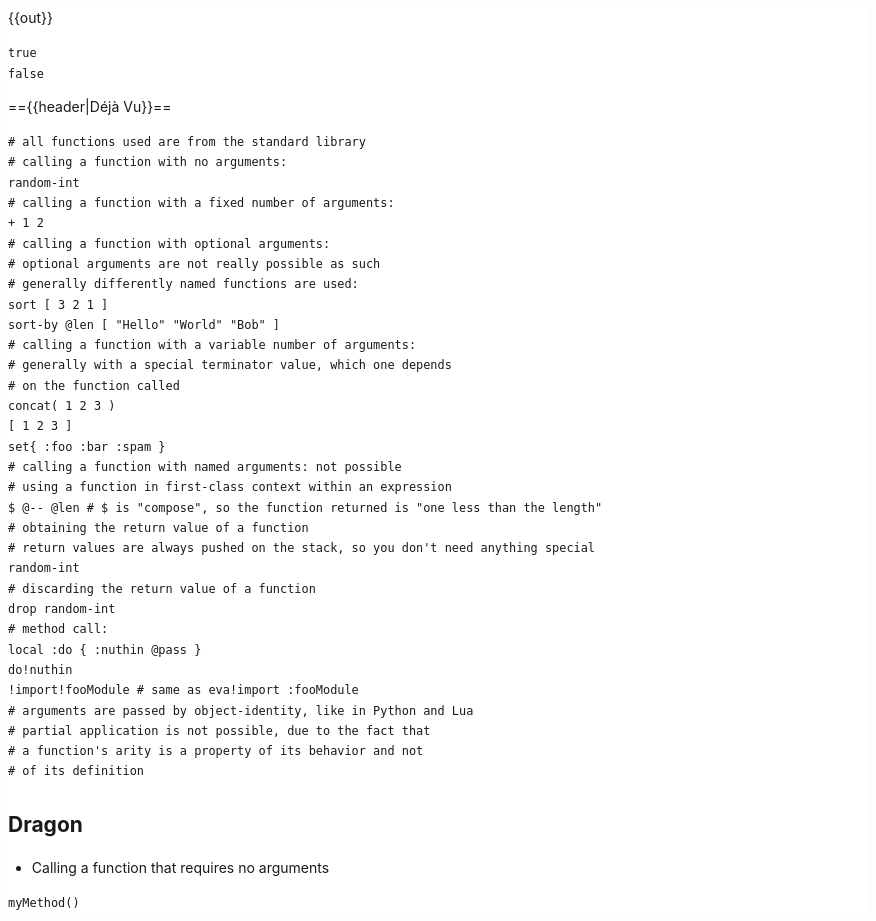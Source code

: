{{out}}

```txt
true
false
```


=={{header|Déjà Vu}}==

```dejavu
# all functions used are from the standard library 
# calling a function with no arguments:
random-int
# calling a function with a fixed number of arguments:
+ 1 2
# calling a function with optional arguments:
# optional arguments are not really possible as such
# generally differently named functions are used:
sort [ 3 2 1 ]
sort-by @len [ "Hello" "World" "Bob" ]
# calling a function with a variable number of arguments:
# generally with a special terminator value, which one depends
# on the function called
concat( 1 2 3 ) 
[ 1 2 3 ]
set{ :foo :bar :spam }
# calling a function with named arguments: not possible
# using a function in first-class context within an expression
$ @-- @len # $ is "compose", so the function returned is "one less than the length"
# obtaining the return value of a function
# return values are always pushed on the stack, so you don't need anything special
random-int
# discarding the return value of a function
drop random-int
# method call:
local :do { :nuthin @pass }
do!nuthin
!import!fooModule # same as eva!import :fooModule
# arguments are passed by object-identity, like in Python and Lua
# partial application is not possible, due to the fact that
# a function's arity is a property of its behavior and not
# of its definition
```



## Dragon


* Calling a function that requires no arguments

```dragon
myMethod()
```
